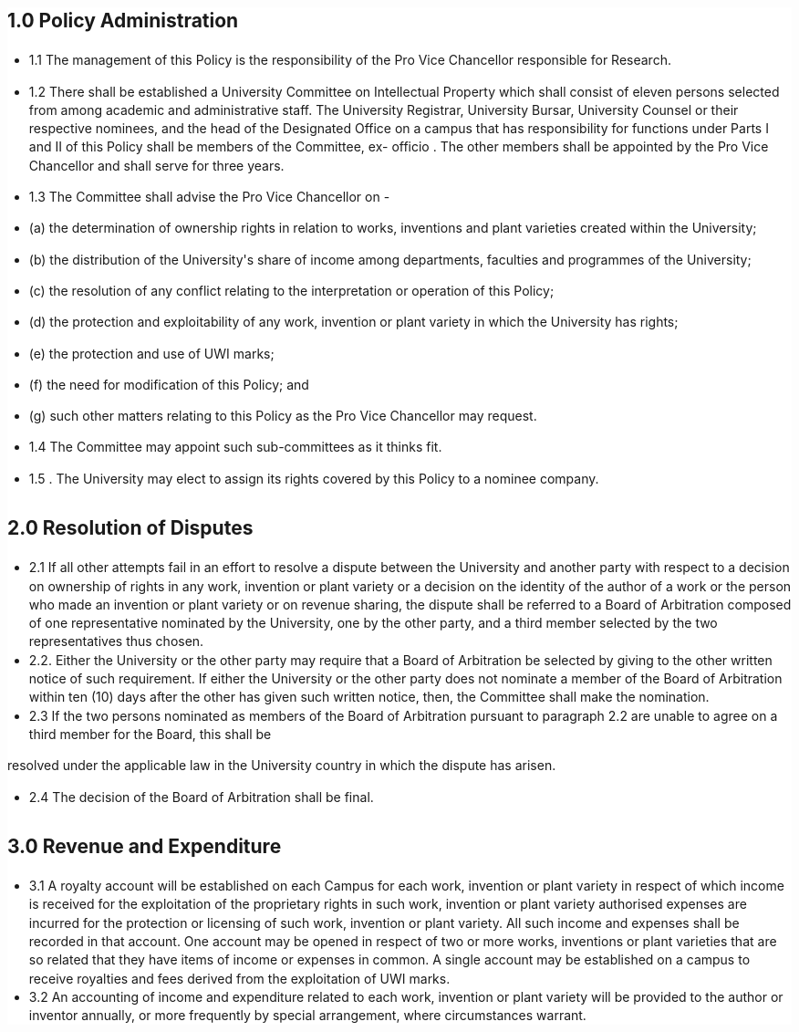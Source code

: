 ## 1.0 Policy Administration

- 1.1 The  management  of  this  Policy  is  the  responsibility  of  the  Pro  Vice  Chancellor responsible for Research.
- 1.2 There shall be established a University Committee on Intellectual Property which shall consist of eleven persons selected from among academic and administrative staff.    The  University  Registrar,  University  Bursar,  University  Counsel  or  their respective nominees, and the head of the Designated Office on a campus that has responsibility for functions under Parts I and II of this Policy shall be members of the Committee, ex- officio .  The other members shall be appointed by the Pro Vice Chancellor and shall serve for three years.
- 1.3 The Committee shall advise the Pro Vice Chancellor on -

- (a) the  determination  of  ownership  rights  in  relation  to  works,    inventions  and plant varieties created within the University;
- (b) the  distribution  of  the  University's  share  of  income  among  departments, faculties and programmes of the University;
- (c) the resolution of any conflict relating to the interpretation or operation of this Policy;
- (d) the  protection  and  exploitability  of  any  work,  invention  or  plant  variety  in which the University has rights;
- (e) the protection and use of UWI marks;
- (f) the need for modification of this Policy; and
- (g) such  other  matters  relating  to  this  Policy  as  the  Pro  Vice  Chancellor  may request.
- 1.4 The Committee may appoint such sub-committees as it thinks fit.
- 1.5 . The University may elect to assign its rights covered by this Policy to a nominee company.

## 2.0 Resolution of Disputes

- 2.1 If all other attempts fail in an effort to resolve a dispute between the University and another  party  with  respect  to  a  decision  on  ownership  of  rights  in  any  work, invention or plant variety or a decision on the identity of the author of a work or the person who made an invention or plant variety or on revenue sharing, the dispute shall  be  referred  to  a  Board  of  Arbitration  composed  of  one  representative nominated by the University, one by the other party, and a third member selected by the two representatives thus chosen.
- 2.2. Either the University or the other party may require that a Board of Arbitration be selected  by  giving  to  the  other  written  notice  of  such  requirement.    If  either  the University  or  the  other  party  does  not  nominate  a  member  of  the  Board  of Arbitration within ten (10) days after the other has given such written notice, then, the Committee shall make the nomination.
- 2.3 If the two persons nominated as members of the Board of Arbitration pursuant to paragraph 2.2 are unable to agree on a third member for the Board, this shall be

resolved under the applicable law in the University country in which the dispute has arisen.

- 2.4 The decision of the Board of Arbitration shall be final.

## 3.0 Revenue and Expenditure

- 3.1 A royalty account will be established on each Campus for each work, invention or plant  variety  in  respect  of  which  income  is  received  for  the  exploitation  of  the proprietary rights in such work, invention or plant variety authorised expenses are incurred  for  the  protection  or  licensing  of  such  work,  invention  or  plant  variety. All such income and expenses shall be recorded in that account.  One account may be opened in respect of two or more works, inventions or plant varieties that are so related that they have items of income or expenses in common.    A single account may  be  established  on  a  campus  to  receive  royalties  and  fees  derived  from  the exploitation of UWI marks.
- 3.2 An accounting of income and expenditure related to each work, invention or plant variety will be provided to the author or inventor annually, or more frequently by special arrangement, where circumstances warrant.
